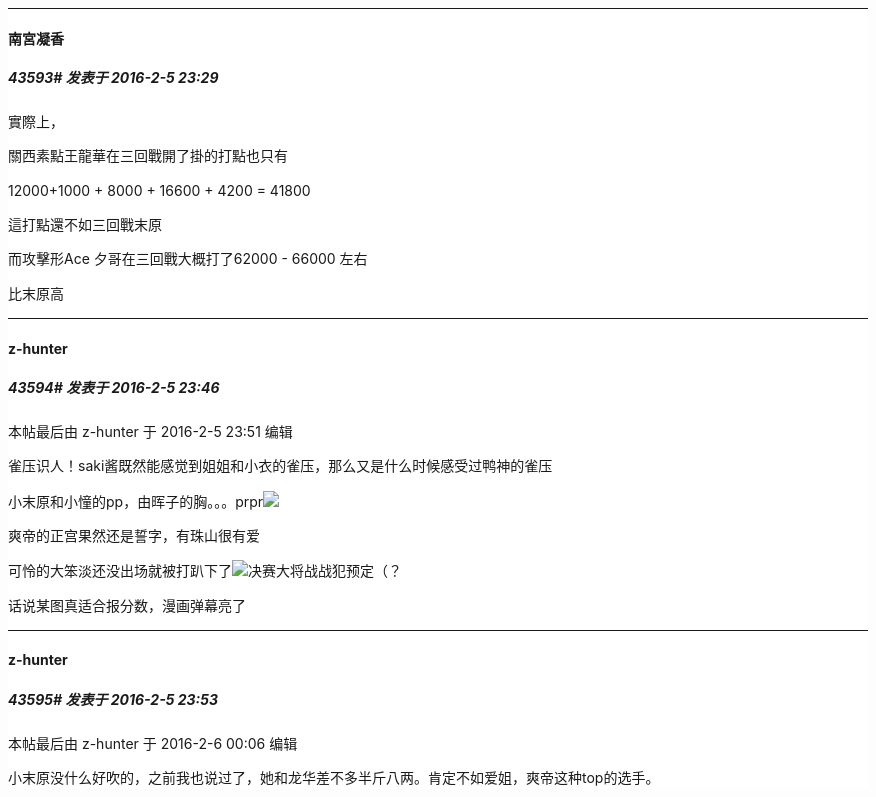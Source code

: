 -----

####  南宮凝香  
##### 43593#       发表于 2016-2-5 23:29




實際上，

關西素點王龍華在三回戰開了掛的打點也只有

12000+1000 + 8000 + 16600 + 4200 = 41800


這打點還不如三回戰末原


而攻擊形Ace 夕哥在三回戰大概打了62000 - 66000 左右

比末原高







-----

####  z-hunter  
##### 43594#       发表于 2016-2-5 23:46



 本帖最后由 z-hunter 于 2016-2-5 23:51 编辑 

雀压识人！saki酱既然能感觉到姐姐和小衣的雀压，那么又是什么时候感受过鸭神的雀压


小末原和小憧的pp，由晖子的胸。。。prpr<img src="https://static.saraba1st.com/image/smiley/face/33.gif" referrerpolicy="no-referrer">


爽帝的正宫果然还是誓字，有珠山很有爱


可怜的大笨淡还没出场就被打趴下了<img src="https://static.saraba1st.com/image/smiley/face/161.jpg" referrerpolicy="no-referrer">决赛大将战战犯预定（？

话说某图真适合报分数，漫画弹幕亮了







-----

####  z-hunter  
##### 43595#       发表于 2016-2-5 23:53



 本帖最后由 z-hunter 于 2016-2-6 00:06 编辑 

小末原没什么好吹的，之前我也说过了，她和龙华差不多半斤八两。肯定不如爱姐，爽帝这种top的选手。
